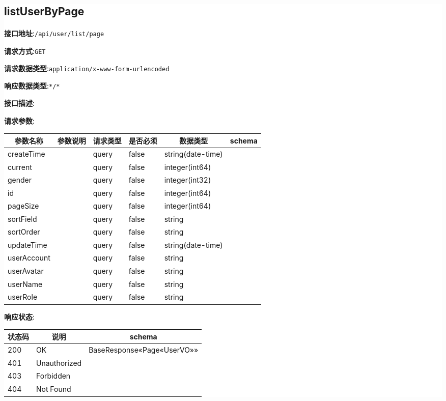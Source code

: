 
## listUserByPage


**接口地址**:`/api/user/list/page`


**请求方式**:`GET`


**请求数据类型**:`application/x-www-form-urlencoded`


**响应数据类型**:`*/*`


**接口描述**:


**请求参数**:


| 参数名称 | 参数说明 | 请求类型    | 是否必须 | 数据类型 | schema |
| -------- | -------- | ----- | -------- | -------- | ------ |
|createTime||query|false|string(date-time)||
|current||query|false|integer(int64)||
|gender||query|false|integer(int32)||
|id||query|false|integer(int64)||
|pageSize||query|false|integer(int64)||
|sortField||query|false|string||
|sortOrder||query|false|string||
|updateTime||query|false|string(date-time)||
|userAccount||query|false|string||
|userAvatar||query|false|string||
|userName||query|false|string||
|userRole||query|false|string||


**响应状态**:


| 状态码 | 说明 | schema |
| -------- | -------- | ----- | 
|200|OK|BaseResponse«Page«UserVO»»|
|401|Unauthorized||
|403|Forbidden||
|404|Not Found||
